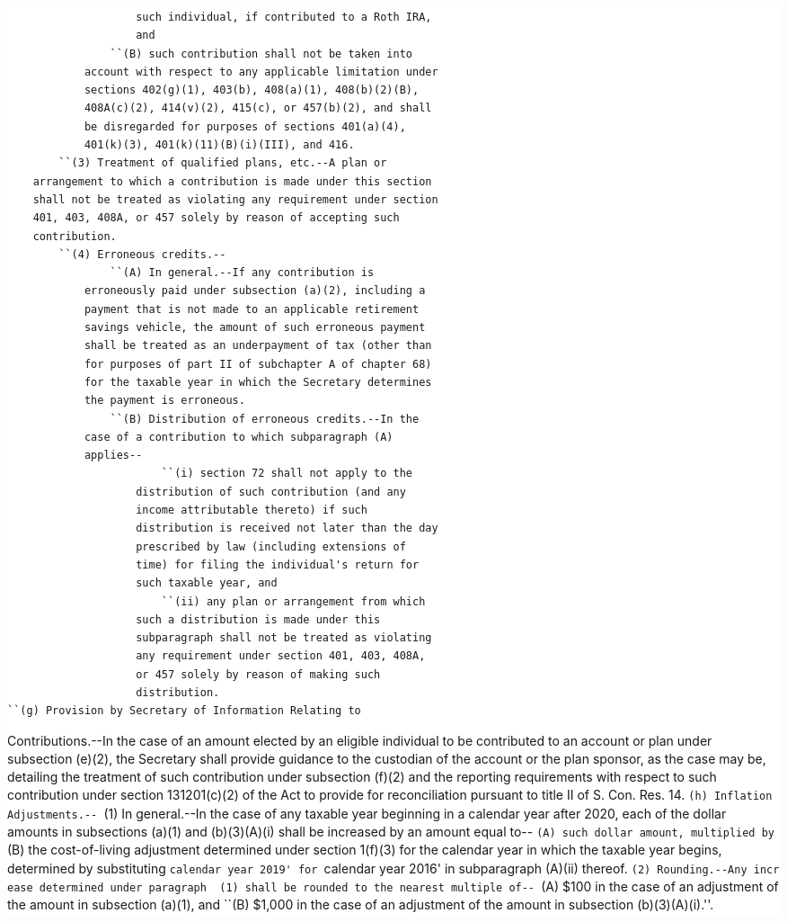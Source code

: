                         such individual, if contributed to a Roth IRA, 
                        and
                    ``(B) such contribution shall not be taken into 
                account with respect to any applicable limitation under 
                sections 402(g)(1), 403(b), 408(a)(1), 408(b)(2)(B), 
                408A(c)(2), 414(v)(2), 415(c), or 457(b)(2), and shall 
                be disregarded for purposes of sections 401(a)(4), 
                401(k)(3), 401(k)(11)(B)(i)(III), and 416.
            ``(3) Treatment of qualified plans, etc.--A plan or 
        arrangement to which a contribution is made under this section 
        shall not be treated as violating any requirement under section 
        401, 403, 408A, or 457 solely by reason of accepting such 
        contribution.
            ``(4) Erroneous credits.--
                    ``(A) In general.--If any contribution is 
                erroneously paid under subsection (a)(2), including a 
                payment that is not made to an applicable retirement 
                savings vehicle, the amount of such erroneous payment 
                shall be treated as an underpayment of tax (other than 
                for purposes of part II of subchapter A of chapter 68) 
                for the taxable year in which the Secretary determines 
                the payment is erroneous.
                    ``(B) Distribution of erroneous credits.--In the 
                case of a contribution to which subparagraph (A) 
                applies--
                            ``(i) section 72 shall not apply to the 
                        distribution of such contribution (and any 
                        income attributable thereto) if such 
                        distribution is received not later than the day 
                        prescribed by law (including extensions of 
                        time) for filing the individual's return for 
                        such taxable year, and
                            ``(ii) any plan or arrangement from which 
                        such a distribution is made under this 
                        subparagraph shall not be treated as violating 
                        any requirement under section 401, 403, 408A, 
                        or 457 solely by reason of making such 
                        distribution.
    ``(g) Provision by Secretary of Information Relating to 
Contributions.--In the case of an amount elected by an eligible 
individual to be contributed to an account or plan under subsection 
(e)(2), the Secretary shall provide guidance to the custodian of the 
account or the plan sponsor, as the case may be, detailing the 
treatment of such contribution under subsection (f)(2) and the 
reporting requirements with respect to such contribution under section 
131201(c)(2) of the Act to provide for reconciliation pursuant to title 
II of S. Con. Res. 14.
    ``(h) Inflation Adjustments.--
            ``(1) In general.--In the case of any taxable year 
        beginning in a calendar year after 2020, each of the dollar 
        amounts in subsections (a)(1) and (b)(3)(A)(i) shall be 
        increased by an amount equal to--
                    ``(A) such dollar amount, multiplied by
                    ``(B) the cost-of-living adjustment determined 
                under section 1(f)(3) for the calendar year in which 
                the taxable year begins, determined by substituting 
                `calendar year 2019' for `calendar year 2016' in 
                subparagraph (A)(ii) thereof.
            ``(2) Rounding.--Any increase determined under paragraph 
        (1) shall be rounded to the nearest multiple of--
                    ``(A) $100 in the case of an adjustment of the 
                amount in subsection (a)(1), and
                    ``(B) $1,000 in the case of an adjustment of the 
                amount in subsection (b)(3)(A)(i).''.